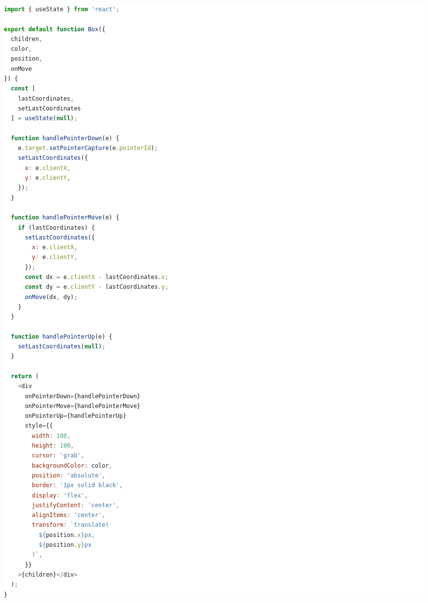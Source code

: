 ```js App.js
```

```js Box.js
import { useState } from 'react';

export default function Box({
  children,
  color,
  position,
  onMove
}) {
  const [
    lastCoordinates,
    setLastCoordinates
  ] = useState(null);

  function handlePointerDown(e) {
    e.target.setPointerCapture(e.pointerId);
    setLastCoordinates({
      x: e.clientX,
      y: e.clientY,
    });
  }

  function handlePointerMove(e) {
    if (lastCoordinates) {
      setLastCoordinates({
        x: e.clientX,
        y: e.clientY,
      });
      const dx = e.clientX - lastCoordinates.x;
      const dy = e.clientY - lastCoordinates.y;
      onMove(dx, dy);
    }
  }

  function handlePointerUp(e) {
    setLastCoordinates(null);
  }

  return (
    <div
      onPointerDown={handlePointerDown}
      onPointerMove={handlePointerMove}
      onPointerUp={handlePointerUp}
      style={{
        width: 100,
        height: 100,
        cursor: 'grab',
        backgroundColor: color,
        position: 'absolute',
        border: '1px solid black',
        display: 'flex',
        justifyContent: 'center',
        alignItems: 'center',
        transform: `translate(
          ${position.x}px,
          ${position.y}px
        )`,
      }}
    >{children}</div>
  );
}
```